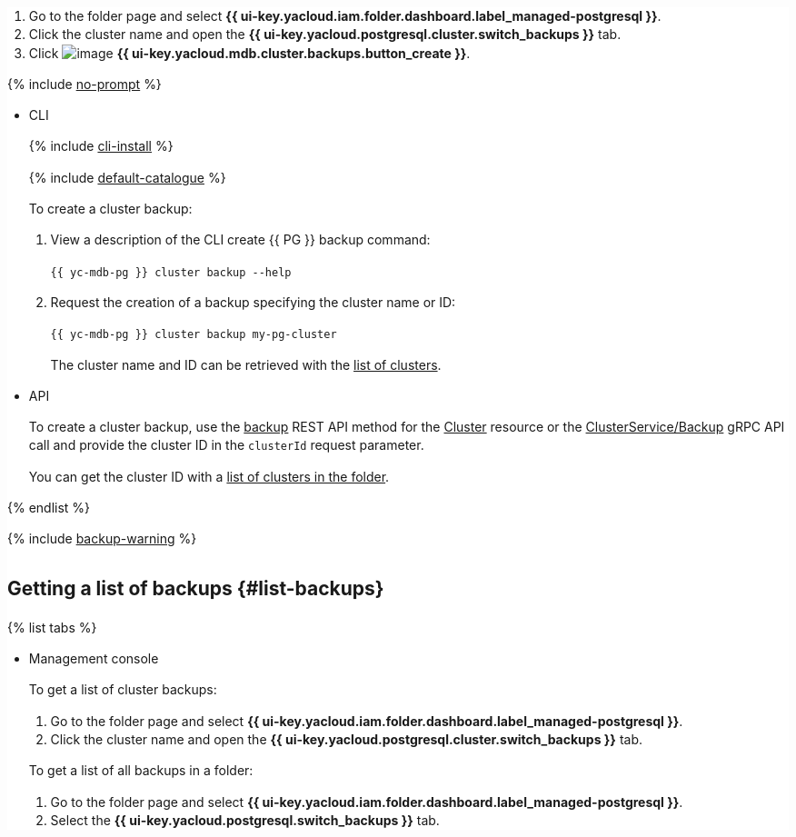    1. Go to the folder page and select **{{ ui-key.yacloud.iam.folder.dashboard.label_managed-postgresql }}**.
   1. Click the cluster name and open the **{{ ui-key.yacloud.postgresql.cluster.switch_backups }}** tab.
   1. Click ![image](../../_assets/plus-sign.svg) **{{ ui-key.yacloud.mdb.cluster.backups.button_create }}**.

   {% include [no-prompt](../../_includes/mdb/backups/no-prompt.md) %}

- CLI

   {% include [cli-install](../../_includes/cli-install.md) %}

   {% include [default-catalogue](../../_includes/default-catalogue.md) %}

   To create a cluster backup:

   1. View a description of the CLI create {{ PG }} backup command:

      ```
      {{ yc-mdb-pg }} cluster backup --help
      ```
   1. Request the creation of a backup specifying the cluster name or ID:

      ```
      {{ yc-mdb-pg }} cluster backup my-pg-cluster
      ```

      The cluster name and ID can be retrieved with the [list of clusters](cluster-list.md#list-clusters).

- API

   To create a cluster backup, use the [backup](../api-ref/Cluster/backup.md) REST API method for the [Cluster](../api-ref/Cluster/index.md) resource or the [ClusterService/Backup](../api-ref/grpc/cluster_service.md#Backup) gRPC API call and provide the cluster ID in the `clusterId` request parameter.

   You can get the cluster ID with a [list of clusters in the folder](cluster-list.md#list-clusters).

{% endlist %}

{% include [backup-warning](../../_includes/mdb/backups/backup-create-warning.md) %}

## Getting a list of backups {#list-backups}

{% list tabs %}

- Management console

   To get a list of cluster backups:
   1. Go to the folder page and select **{{ ui-key.yacloud.iam.folder.dashboard.label_managed-postgresql }}**.
   1. Click the cluster name and open the **{{ ui-key.yacloud.postgresql.cluster.switch_backups }}** tab.

   To get a list of all backups in a folder:
   1. Go to the folder page and select **{{ ui-key.yacloud.iam.folder.dashboard.label_managed-postgresql }}**.
   1. Select the **{{ ui-key.yacloud.postgresql.switch_backups }}** tab.
